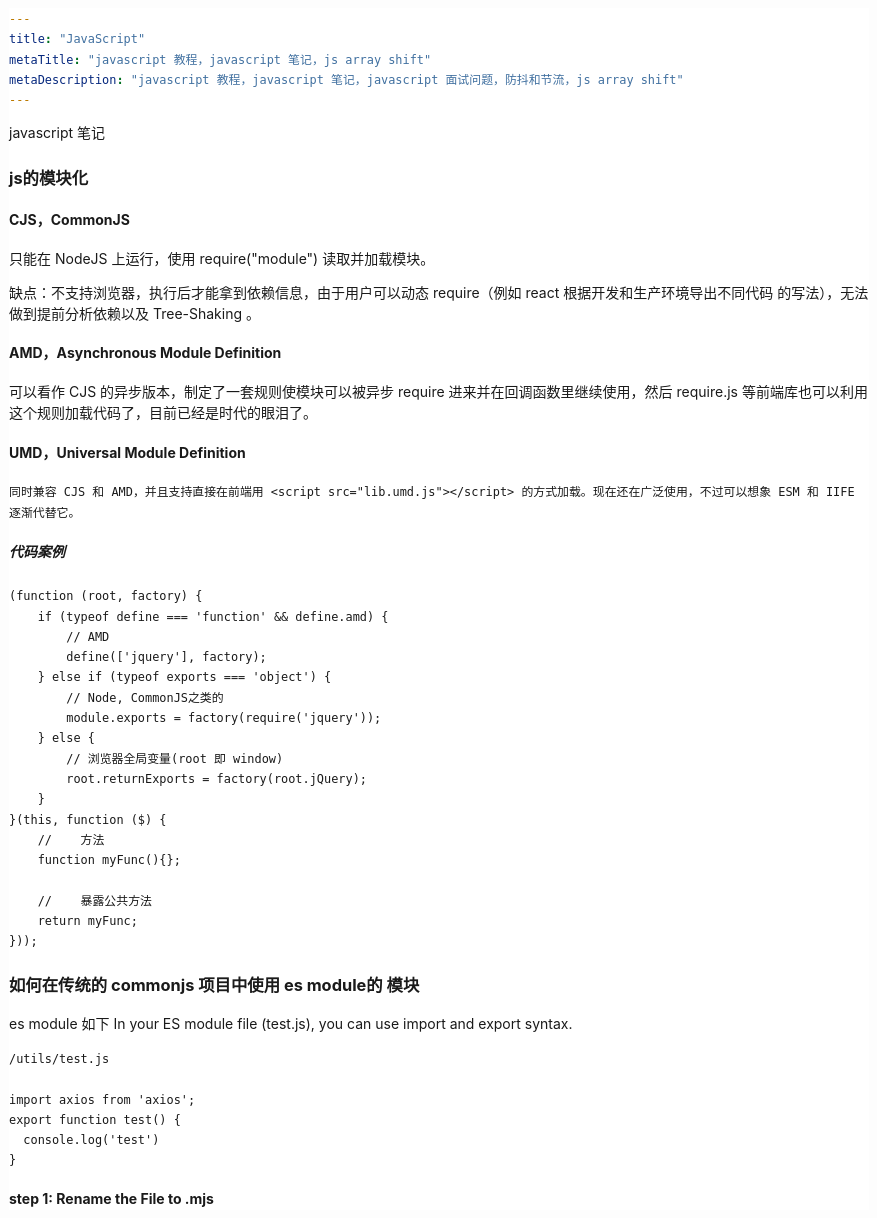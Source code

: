 ```yaml
---
title: "JavaScript"
metaTitle: "javascript 教程，javascript 笔记，js array shift"
metaDescription: "javascript 教程，javascript 笔记，javascript 面试问题，防抖和节流，js array shift"
---
```


javascript 笔记


### js的模块化

#### CJS，CommonJS

只能在 NodeJS 上运行，使用 require("module") 读取并加载模块。

缺点：不支持浏览器，执行后才能拿到依赖信息，由于用户可以动态 require（例如 react 根据开发和生产环境导出不同代码 的写法），无法做到提前分析依赖以及 Tree-Shaking 。

#### AMD，Asynchronous Module Definition

可以看作 CJS 的异步版本，制定了一套规则使模块可以被异步 require 进来并在回调函数里继续使用，然后 require.js 等前端库也可以利用这个规则加载代码了，目前已经是时代的眼泪了。

#### UMD，Universal Module Definition
```
同时兼容 CJS 和 AMD，并且支持直接在前端用 <script src="lib.umd.js"></script> 的方式加载。现在还在广泛使用，不过可以想象 ESM 和 IIFE 逐渐代替它。
```
##### 代码案例
```
(function (root, factory) {
    if (typeof define === 'function' && define.amd) {
        // AMD
        define(['jquery'], factory);
    } else if (typeof exports === 'object') {
        // Node, CommonJS之类的
        module.exports = factory(require('jquery'));
    } else {
        // 浏览器全局变量(root 即 window)
        root.returnExports = factory(root.jQuery);
    }
}(this, function ($) {
    //    方法
    function myFunc(){};

    //    暴露公共方法
    return myFunc;
}));

```


### 如何在传统的 commonjs 项目中使用 es module的 模块
es module 如下
In your ES module file (test.js), you can use import and export syntax.
```
/utils/test.js

import axios from 'axios';
export function test() {
  console.log('test')
}

```
#### step 1: Rename the File to .mjs
```
```